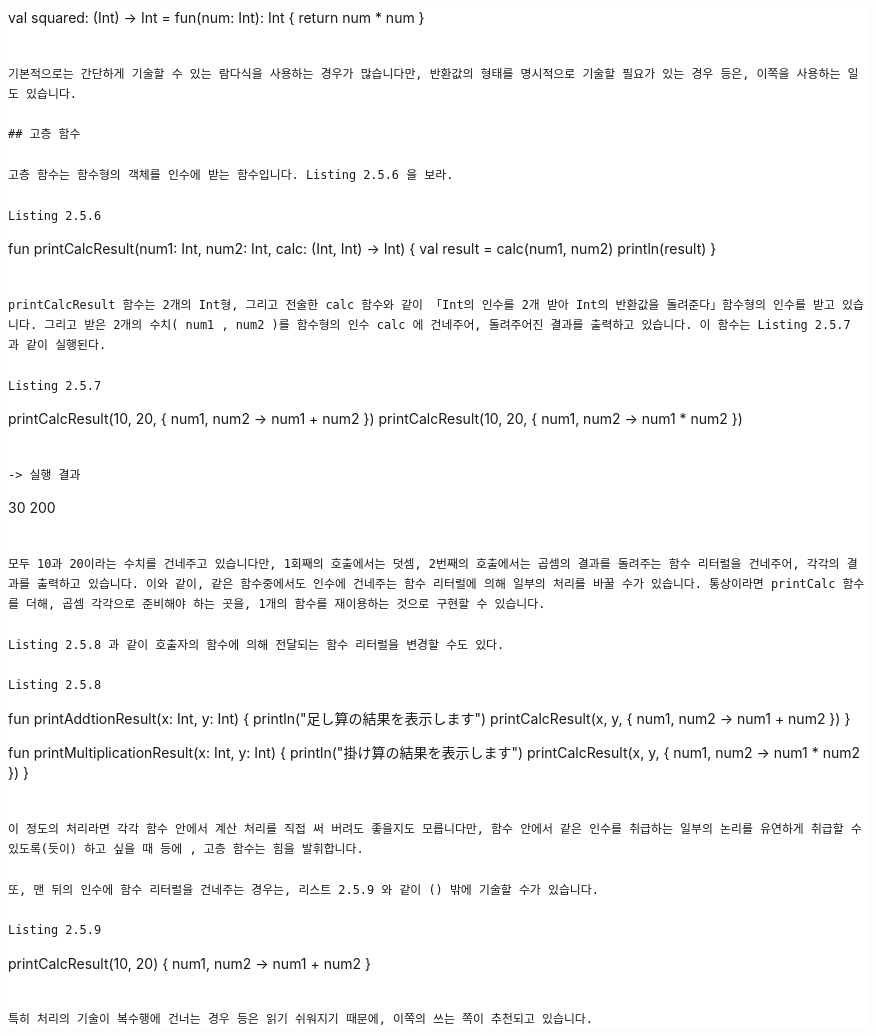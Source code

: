 ```
```
val squared: (Int) -> Int = fun(num: Int): Int { return num * num }
```

기본적으로는 간단하게 기술할 수 있는 람다식을 사용하는 경우가 많습니다만, 반환값의 형태를 명시적으로 기술할 필요가 있는 경우 등은, 이쪽을 사용하는 일도 있습니다.

## 고층 함수

고층 함수는 함수형의 객체를 인수에 받는 함수입니다. Listing 2.5.6 을 보라.

Listing 2.5.6
```
fun printCalcResult(num1: Int, num2: Int, calc: (Int, Int) -> Int) {
    val result = calc(num1, num2)
    println(result)
}
```

printCalcResult 함수는 2개의 Int형, 그리고 전술한 calc 함수와 같이 「Int의 인수를 2개 받아 Int의 반환값을 돌려준다」함수형의 인수를 받고 있습니다. 그리고 받은 2개의 수치( num1 , num2 )를 함수형의 인수 calc 에 건네주어, 돌려주어진 결과를 출력하고 있습니다. 이 함수는 Listing 2.5.7 과 같이 실행된다.

Listing 2.5.7
```
printCalcResult(10, 20, { num1, num2 -> num1 + num2 })
printCalcResult(10, 20, { num1, num2 -> num1 * num2 })
```

-> 실행 결과
```
30
200
```

모두 10과 20이라는 수치를 건네주고 있습니다만, 1회째의 호출에서는 덧셈, 2번째의 호출에서는 곱셈의 결과를 돌려주는 함수 리터럴을 건네주어, 각각의 결과를 출력하고 있습니다. 이와 같이, 같은 함수중에서도 인수에 건네주는 함수 리터럴에 의해 일부의 처리를 바꿀 수가 있습니다. 통상이라면 printCalc 함수를 더해, 곱셈 각각으로 준비해야 하는 곳을, 1개의 함수를 재이용하는 것으로 구현할 수 있습니다.

Listing 2.5.8 과 같이 호출자의 함수에 의해 전달되는 함수 리터럴을 변경할 수도 있다.

Listing 2.5.8
```
fun printAddtionResult(x: Int, y: Int) {
    println("足し算の結果を表示します")
    printCalcResult(x, y, { num1, num2 -> num1 + num2 })
}

fun printMultiplicationResult(x: Int, y: Int) {
    println("掛け算の結果を表示します")
    printCalcResult(x, y, { num1, num2 -> num1 * num2 })
}
```

이 정도의 처리라면 각각 함수 안에서 계산 처리를 직접 써 버려도 좋을지도 모릅니다만, 함수 안에서 같은 인수를 취급하는 일부의 논리를 유연하게 취급할 수 있도록(듯이) 하고 싶을 때 등에 , 고층 함수는 힘을 발휘합니다.

또, 맨 뒤의 인수에 함수 리터럴을 건네주는 경우는, 리스트 2.5.9 와 같이 () 밖에 기술할 수가 있습니다.

Listing 2.5.9
```
printCalcResult(10, 20) { num1, num2 ->
    num1 + num2
}
```

특히 처리의 기술이 복수행에 건너는 경우 등은 읽기 쉬워지기 때문에, 이쪽의 쓰는 쪽이 추천되고 있습니다.
```